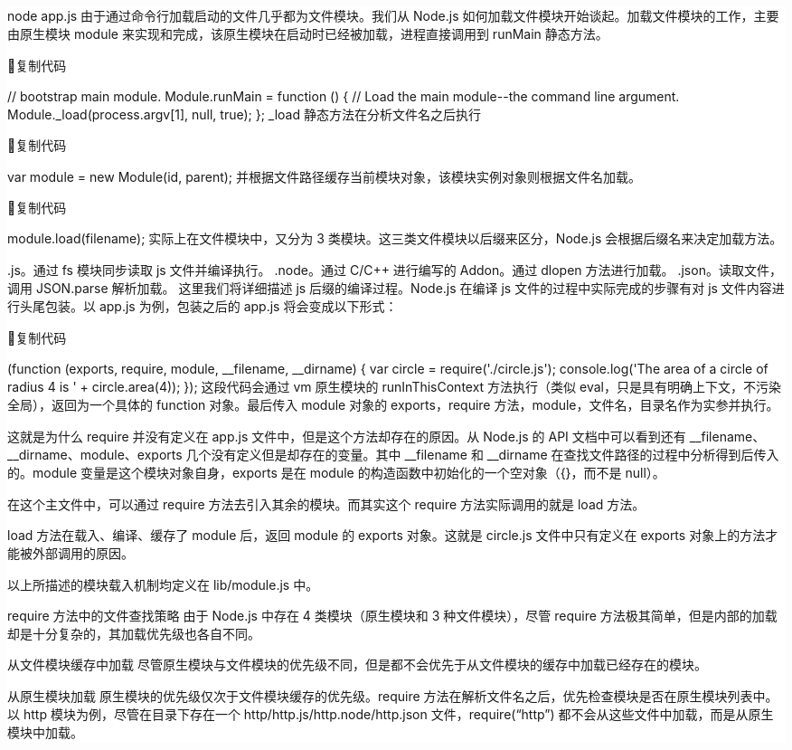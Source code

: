 node app.js
由于通过命令行加载启动的文件几乎都为文件模块。我们从 Node.js 如何加载文件模块开始谈起。加载文件模块的工作，主要由原生模块 module 来实现和完成，该原生模块在启动时已经被加载，进程直接调用到 runMain 静态方法。

复制代码
 
// bootstrap main module.
Module.runMain = function () {
   // Load the main module--the command line argument.
   Module._load(process.argv[1], null, true);
};
_load 静态方法在分析文件名之后执行

复制代码
 
var module = new Module(id, parent);
并根据文件路径缓存当前模块对象，该模块实例对象则根据文件名加载。

复制代码
 
module.load(filename);
实际上在文件模块中，又分为 3 类模块。这三类文件模块以后缀来区分，Node.js 会根据后缀名来决定加载方法。

.js。通过 fs 模块同步读取 js 文件并编译执行。
.node。通过 C/C++ 进行编写的 Addon。通过 dlopen 方法进行加载。
.json。读取文件，调用 JSON.parse 解析加载。
这里我们将详细描述 js 后缀的编译过程。Node.js 在编译 js 文件的过程中实际完成的步骤有对 js 文件内容进行头尾包装。以 app.js 为例，包装之后的 app.js 将会变成以下形式：

复制代码
 
(function (exports, require, module, __filename, __dirname) {
   var circle = require('./circle.js');
   console.log('The area of a circle of radius 4 is ' + circle.area(4));
});
这段代码会通过 vm 原生模块的 runInThisContext 方法执行（类似 eval，只是具有明确上下文，不污染全局），返回为一个具体的 function 对象。最后传入 module 对象的 exports，require 方法，module，文件名，目录名作为实参并执行。

这就是为什么 require 并没有定义在 app.js 文件中，但是这个方法却存在的原因。从 Node.js 的 API 文档中可以看到还有 __filename、__dirname、module、exports 几个没有定义但是却存在的变量。其中 __filename 和 __dirname 在查找文件路径的过程中分析得到后传入的。module 变量是这个模块对象自身，exports 是在 module 的构造函数中初始化的一个空对象（{}，而不是 null）。

在这个主文件中，可以通过 require 方法去引入其余的模块。而其实这个 require 方法实际调用的就是 load 方法。

load 方法在载入、编译、缓存了 module 后，返回 module 的 exports 对象。这就是 circle.js 文件中只有定义在 exports 对象上的方法才能被外部调用的原因。

以上所描述的模块载入机制均定义在 lib/module.js 中。

require 方法中的文件查找策略
由于 Node.js 中存在 4 类模块（原生模块和 3 种文件模块），尽管 require 方法极其简单，但是内部的加载却是十分复杂的，其加载优先级也各自不同。



从文件模块缓存中加载
尽管原生模块与文件模块的优先级不同，但是都不会优先于从文件模块的缓存中加载已经存在的模块。

从原生模块加载
原生模块的优先级仅次于文件模块缓存的优先级。require 方法在解析文件名之后，优先检查模块是否在原生模块列表中。以 http 模块为例，尽管在目录下存在一个 http/http.js/http.node/http.json 文件，require(“http”) 都不会从这些文件中加载，而是从原生模块中加载。
